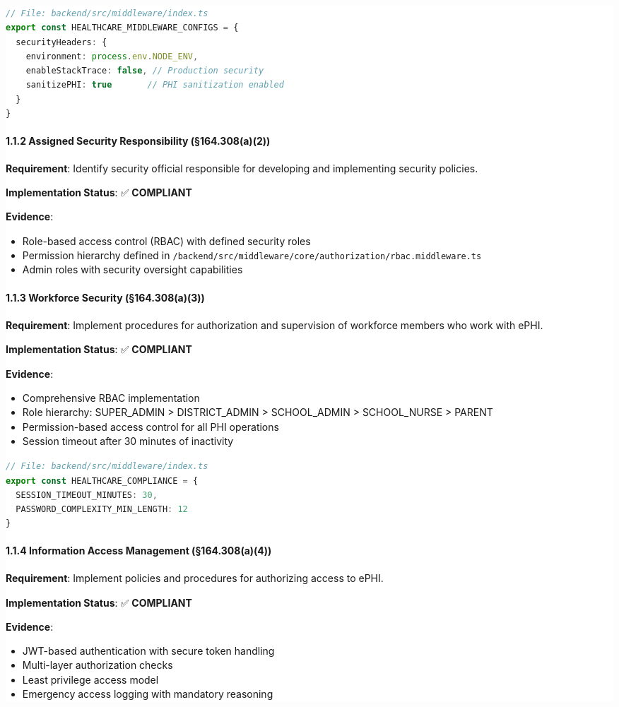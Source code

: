 ```typescript
// File: backend/src/middleware/index.ts
export const HEALTHCARE_MIDDLEWARE_CONFIGS = {
  securityHeaders: {
    environment: process.env.NODE_ENV,
    enableStackTrace: false, // Production security
    sanitizePHI: true       // PHI sanitization enabled
  }
}
```

#### 1.1.2 Assigned Security Responsibility (§164.308(a)(2))

**Requirement**: Identify security official responsible for developing and implementing security policies.

**Implementation Status**: ✅ **COMPLIANT**

**Evidence**:
- Role-based access control (RBAC) with defined security roles
- Permission hierarchy defined in `/backend/src/middleware/core/authorization/rbac.middleware.ts`
- Admin roles with security oversight capabilities

#### 1.1.3 Workforce Security (§164.308(a)(3))

**Requirement**: Implement procedures for authorization and supervision of workforce members who work with ePHI.

**Implementation Status**: ✅ **COMPLIANT**

**Evidence**:
- Comprehensive RBAC implementation
- Role hierarchy: SUPER_ADMIN > DISTRICT_ADMIN > SCHOOL_ADMIN > SCHOOL_NURSE > PARENT
- Permission-based access control for all PHI operations
- Session timeout after 30 minutes of inactivity

```typescript
// File: backend/src/middleware/index.ts
export const HEALTHCARE_COMPLIANCE = {
  SESSION_TIMEOUT_MINUTES: 30,
  PASSWORD_COMPLEXITY_MIN_LENGTH: 12
}
```

#### 1.1.4 Information Access Management (§164.308(a)(4))

**Requirement**: Implement policies and procedures for authorizing access to ePHI.

**Implementation Status**: ✅ **COMPLIANT**

**Evidence**:
- JWT-based authentication with secure token handling
- Multi-layer authorization checks
- Least privilege access model
- Emergency access logging with mandatory reasoning
